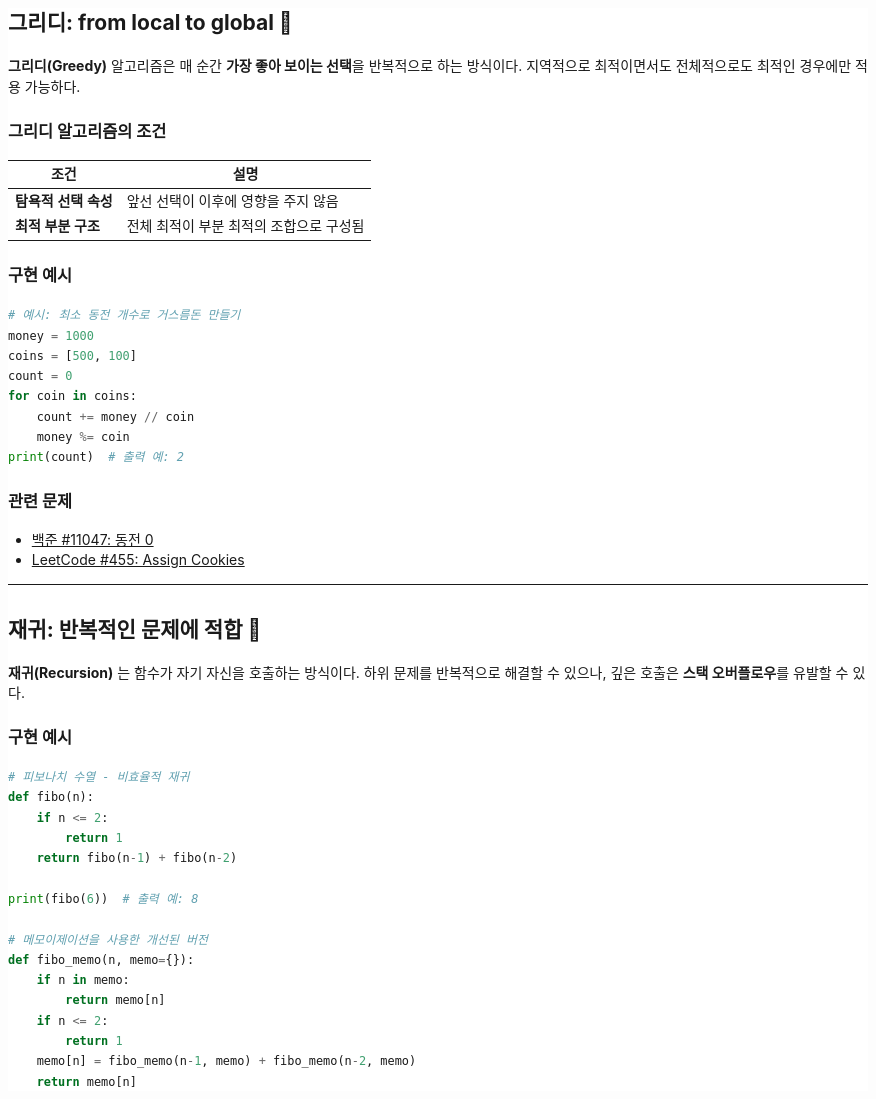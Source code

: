 
## 그리디: from local to global 🌟

**그리디(Greedy)** 알고리즘은 매 순간 **가장 좋아 보이는 선택**을 반복적으로 하는 방식이다. 지역적으로 최적이면서도 전체적으로도 최적인 경우에만 적용 가능하다.

### 그리디 알고리즘의 조건

| 조건 | 설명 |
|------|------|
| **탐욕적 선택 속성** | 앞선 선택이 이후에 영향을 주지 않음 |
| **최적 부분 구조** | 전체 최적이 부분 최적의 조합으로 구성됨 |

### 구현 예시

```python
# 예시: 최소 동전 개수로 거스름돈 만들기
money = 1000
coins = [500, 100]
count = 0
for coin in coins:
    count += money // coin
    money %= coin
print(count)  # 출력 예: 2
```

### 관련 문제
- [백준 #11047: 동전 0](https://www.acmicpc.net/problem/11047)
- [LeetCode #455: Assign Cookies](https://leetcode.com/problems/assign-cookies/)

---

## 재귀: 반복적인 문제에 적합 🔄

**재귀(Recursion)** 는 함수가 자기 자신을 호출하는 방식이다. 하위 문제를 반복적으로 해결할 수 있으나, 깊은 호출은 **스택 오버플로우**를 유발할 수 있다.

### 구현 예시

```python
# 피보나치 수열 - 비효율적 재귀
def fibo(n):
    if n <= 2:
        return 1
    return fibo(n-1) + fibo(n-2)

print(fibo(6))  # 출력 예: 8

# 메모이제이션을 사용한 개선된 버전
def fibo_memo(n, memo={}):
    if n in memo:
        return memo[n]
    if n <= 2:
        return 1
    memo[n] = fibo_memo(n-1, memo) + fibo_memo(n-2, memo)
    return memo[n]
```
